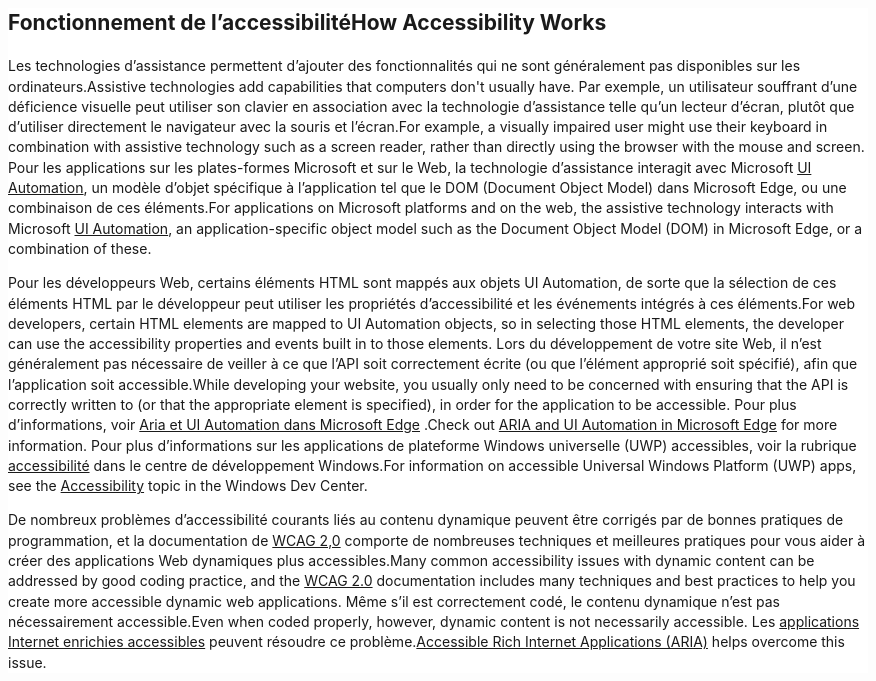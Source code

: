## <span data-ttu-id="17795-110">Fonctionnement de l’accessibilité</span><span class="sxs-lookup"><span data-stu-id="17795-110">How Accessibility Works</span></span>

<span data-ttu-id="17795-111">Les technologies d’assistance permettent d’ajouter des fonctionnalités qui ne sont généralement pas disponibles sur les ordinateurs.</span><span class="sxs-lookup"><span data-stu-id="17795-111">Assistive technologies add capabilities that computers don't usually have.</span></span> <span data-ttu-id="17795-112">Par exemple, un utilisateur souffrant d’une déficience visuelle peut utiliser son clavier en association avec la technologie d’assistance telle qu’un lecteur d’écran, plutôt que d’utiliser directement le navigateur avec la souris et l’écran.</span><span class="sxs-lookup"><span data-stu-id="17795-112">For example, a visually impaired user might use their keyboard in combination with assistive technology such as a screen reader, rather than directly using the browser with the mouse and screen.</span></span> <span data-ttu-id="17795-113">Pour les applications sur les plates-formes Microsoft et sur le Web, la technologie d’assistance interagit avec Microsoft [UI Automation](https://msdn.microsoft.com/library/windows/desktop/bb892135.aspx), un modèle d’objet spécifique à l’application tel que le DOM (Document Object Model) dans Microsoft Edge, ou une combinaison de ces éléments.</span><span class="sxs-lookup"><span data-stu-id="17795-113">For applications on Microsoft platforms and on the web, the assistive technology interacts with Microsoft [UI Automation](https://msdn.microsoft.com/library/windows/desktop/bb892135.aspx), an application-specific object model such as the Document Object Model (DOM) in Microsoft Edge, or a combination of these.</span></span>

<span data-ttu-id="17795-114">Pour les développeurs Web, certains éléments HTML sont mappés aux objets UI Automation, de sorte que la sélection de ces éléments HTML par le développeur peut utiliser les propriétés d’accessibilité et les événements intégrés à ces éléments.</span><span class="sxs-lookup"><span data-stu-id="17795-114">For web developers, certain HTML elements are mapped to UI Automation objects, so in selecting those HTML elements, the developer can use the accessibility properties and events built in to those elements.</span></span> <span data-ttu-id="17795-115">Lors du développement de votre site Web, il n’est généralement pas nécessaire de veiller à ce que l’API soit correctement écrite (ou que l’élément approprié soit spécifié), afin que l’application soit accessible.</span><span class="sxs-lookup"><span data-stu-id="17795-115">While developing your website, you usually only need to be concerned with ensuring that the API is correctly written to (or that the appropriate element is specified), in order for the application to be accessible.</span></span> <span data-ttu-id="17795-116">Pour plus d’informations, voir [Aria et UI Automation dans Microsoft Edge](./build/ARIA-and-UI-Automation.md) .</span><span class="sxs-lookup"><span data-stu-id="17795-116">Check out [ARIA and UI Automation in Microsoft Edge](./build/ARIA-and-UI-Automation.md) for more information.</span></span>  <span data-ttu-id="17795-117">Pour plus d’informations sur les applications de plateforme Windows universelle (UWP) accessibles, voir la rubrique [accessibilité](https://msdn.microsoft.com/windows/uwp/accessibility/accessibility) dans le centre de développement Windows.</span><span class="sxs-lookup"><span data-stu-id="17795-117">For information on accessible Universal Windows Platform (UWP) apps, see the [Accessibility](https://msdn.microsoft.com/windows/uwp/accessibility/accessibility) topic in the Windows Dev Center.</span></span>

<span data-ttu-id="17795-118">De nombreux problèmes d’accessibilité courants liés au contenu dynamique peuvent être corrigés par de bonnes pratiques de programmation, et la documentation de [WCAG 2,0](https://go.microsoft.com/fwlink/p/?LinkID=24629) comporte de nombreuses techniques et meilleures pratiques pour vous aider à créer des applications Web dynamiques plus accessibles.</span><span class="sxs-lookup"><span data-stu-id="17795-118">Many common accessibility issues with dynamic content can be addressed by good coding practice, and the [WCAG 2.0](https://go.microsoft.com/fwlink/p/?LinkID=24629) documentation includes many techniques and best practices to help you create more accessible dynamic web applications.</span></span> <span data-ttu-id="17795-119">Même s’il est correctement codé, le contenu dynamique n’est pas nécessairement accessible.</span><span class="sxs-lookup"><span data-stu-id="17795-119">Even when coded properly, however, dynamic content is not necessarily accessible.</span></span> <span data-ttu-id="17795-120">Les [applications Internet enrichies accessibles](#aria) peuvent résoudre ce problème.</span><span class="sxs-lookup"><span data-stu-id="17795-120">[Accessible Rich Internet Applications (ARIA)](#aria) helps overcome this issue.</span></span>  
